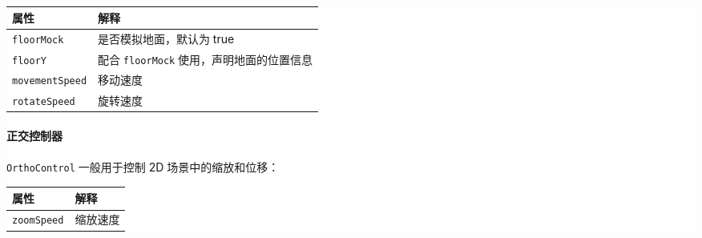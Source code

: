 <playground src="controls-free.ts"></playground>

|属性|解释|
|:--|:--|
|`floorMock` | 是否模拟地面，默认为 true |
|`floorY` | 配合 `floorMock` 使用，声明地面的位置信息 |
|`movementSpeed` | 移动速度 |
|`rotateSpeed` | 旋转速度 |

#### 正交控制器

`OrthoControl` 一般用于控制 2D 场景中的缩放和位移：

<playground src="ortho-control.ts"></playground>

|属性|解释|
|:--|:--|
|`zoomSpeed`| 缩放速度 |
